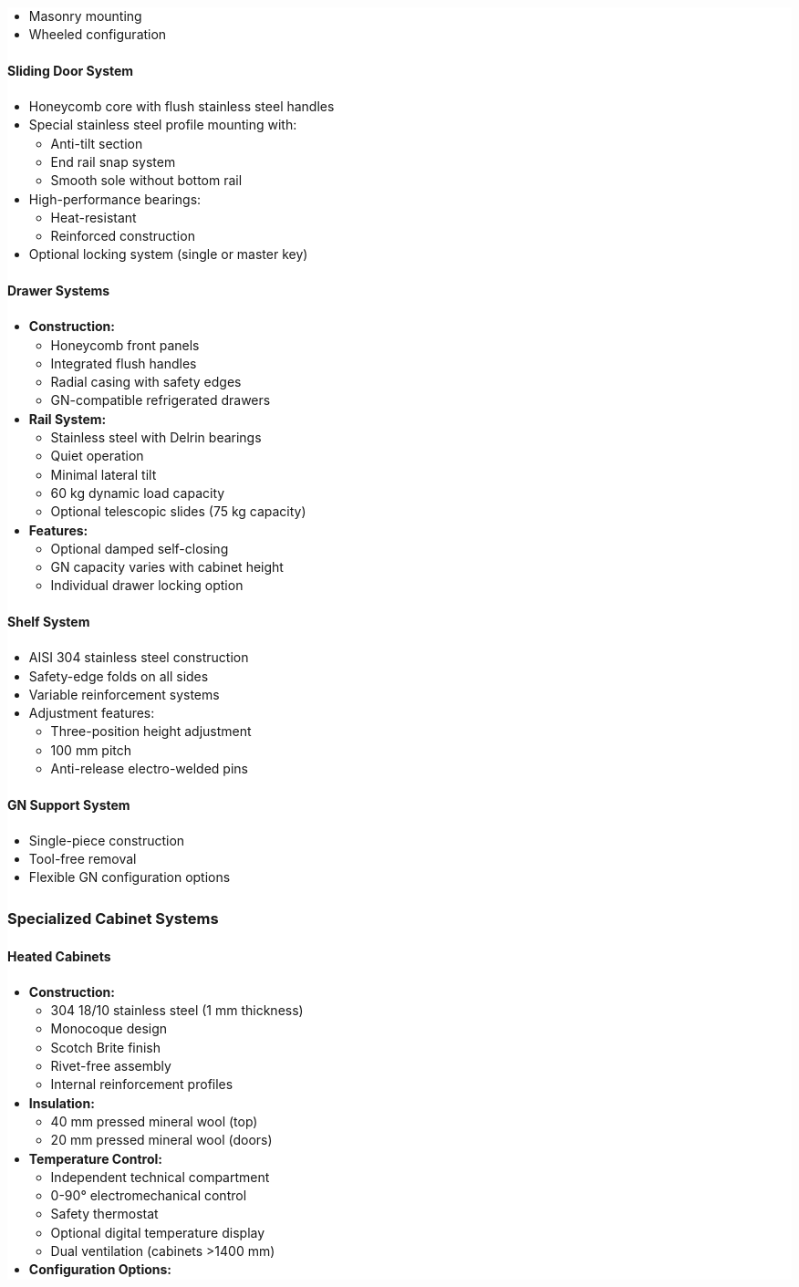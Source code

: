   - Masonry mounting
  - Wheeled configuration

#### Sliding Door System
- Honeycomb core with flush stainless steel handles
- Special stainless steel profile mounting with:
  - Anti-tilt section
  - End rail snap system
  - Smooth sole without bottom rail
- High-performance bearings:
  - Heat-resistant
  - Reinforced construction
- Optional locking system (single or master key)

#### Drawer Systems
- **Construction:**
  - Honeycomb front panels
  - Integrated flush handles
  - Radial casing with safety edges
  - GN-compatible refrigerated drawers
- **Rail System:**
  - Stainless steel with Delrin bearings
  - Quiet operation
  - Minimal lateral tilt
  - 60 kg dynamic load capacity
  - Optional telescopic slides (75 kg capacity)
- **Features:**
  - Optional damped self-closing
  - GN capacity varies with cabinet height
  - Individual drawer locking option

#### Shelf System
- AISI 304 stainless steel construction
- Safety-edge folds on all sides
- Variable reinforcement systems
- Adjustment features:
  - Three-position height adjustment
  - 100 mm pitch
  - Anti-release electro-welded pins

#### GN Support System
- Single-piece construction
- Tool-free removal
- Flexible GN configuration options

### Specialized Cabinet Systems

#### Heated Cabinets
- **Construction:**
  - 304 18/10 stainless steel (1 mm thickness)
  - Monocoque design
  - Scotch Brite finish
  - Rivet-free assembly
  - Internal reinforcement profiles
- **Insulation:**
  - 40 mm pressed mineral wool (top)
  - 20 mm pressed mineral wool (doors)
- **Temperature Control:**
  - Independent technical compartment
  - 0-90° electromechanical control
  - Safety thermostat
  - Optional digital temperature display
  - Dual ventilation (cabinets >1400 mm)
- **Configuration Options:**